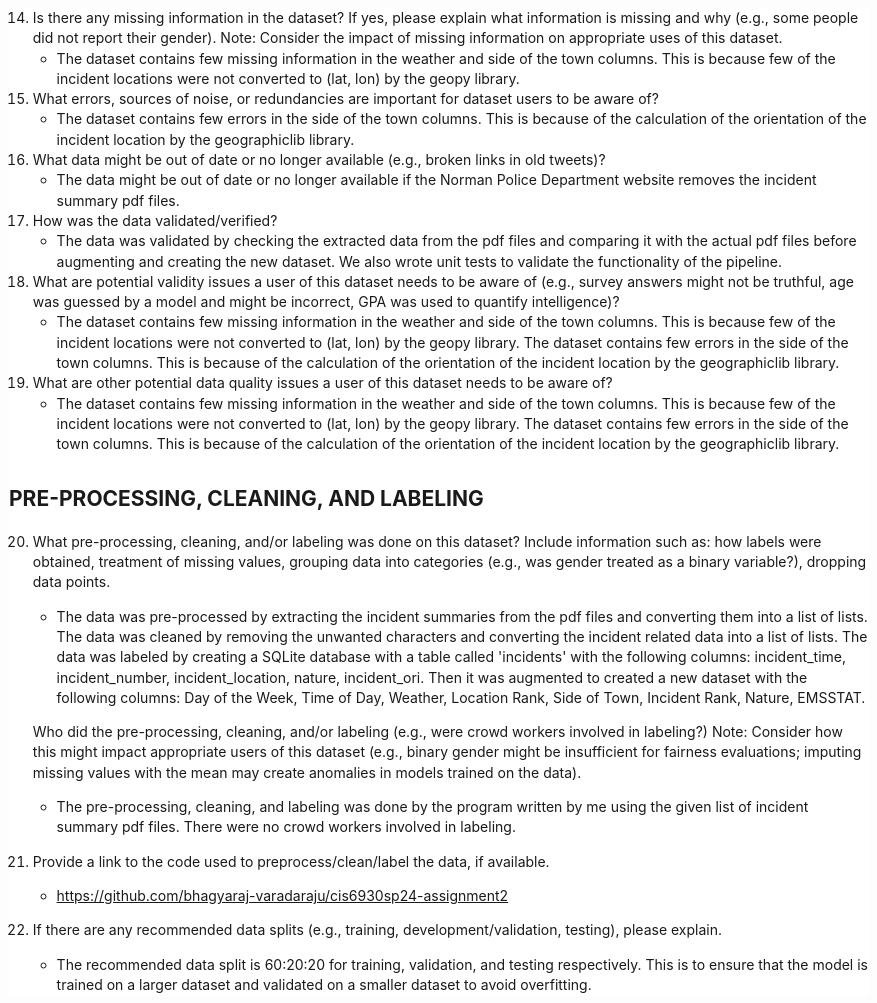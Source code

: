 14. Is there any missing information in the dataset? If yes, please explain what information is
missing and why (e.g., some people did not report their gender).
Note: Consider the impact of missing information on appropriate uses of this dataset.
    - The dataset contains few missing information in the weather and side of the town columns. This is because few of the incident locations were not converted to (lat, lon) by the geopy library.
15. What errors, sources of noise, or redundancies are important for dataset users to be aware of?
    - The dataset contains few errors in the side of the town columns. This is because of the calculation of the orientation of the incident location by the geographiclib library.
16. What data might be out of date or no longer available (e.g., broken links in old tweets)?
    - The data might be out of date or no longer available if the Norman Police Department website removes the incident summary pdf files.
17. How was the data validated/verified?
    - The data was validated by checking the extracted data from the pdf files and comparing it with the actual pdf files before augmenting and creating the new dataset. We also wrote unit tests to validate the functionality of the pipeline.
18. What are potential validity issues a user of this dataset needs to be aware of (e.g., survey
answers might not be truthful, age was guessed by a model and might be incorrect, GPA was
used to quantify intelligence)?
    - The dataset contains few missing information in the weather and side of the town columns. This is because few of the incident locations were not converted to (lat, lon) by the geopy library. The dataset contains few errors in the side of the town columns. This is because of the calculation of the orientation of the incident location by the geographiclib library.
19. What are other potential data quality issues a user of this dataset needs to be aware of?
    - The dataset contains few missing information in the weather and side of the town columns. This is because few of the incident locations were not converted to (lat, lon) by the geopy library. The dataset contains few errors in the side of the town columns. This is because of the calculation of the orientation of the incident location by the geographiclib library.

## PRE-PROCESSING, CLEANING, AND LABELING

20. What pre-processing, cleaning, and/or labeling was done on this dataset?
Include information such as: how labels were obtained, treatment of missing values, grouping
data into categories (e.g., was gender treated as a binary variable?), dropping data points.
    - The data was pre-processed by extracting the incident summaries from the pdf files and converting them into a list of lists. The data was cleaned by removing the unwanted characters and converting the incident related data into a list of lists. The data was labeled by creating a SQLite database with a table called 'incidents' with the following columns: incident_time, incident_number, incident_location, nature, incident_ori. Then it was augmented to created a new dataset with the following columns: Day of the Week, Time of Day, Weather, Location Rank, Side of Town, Incident Rank, Nature, EMSSTAT.

    Who did the pre-processing, cleaning, and/or labeling (e.g., were crowd workers involved in
    labeling?)
    Note: Consider how this might impact appropriate users of this dataset (e.g., binary gender might
    be insufficient for fairness evaluations; imputing missing values with the mean may create
    anomalies in models trained on the data).
    - The pre-processing, cleaning, and labeling was done by the program written by me using the given list of incident summary pdf files. There were no crowd workers involved in labeling.
21. Provide a link to the code used to preprocess/clean/label the data, if available.
    - https://github.com/bhagyaraj-varadaraju/cis6930sp24-assignment2
22. If there are any recommended data splits (e.g., training, development/validation, testing),
please explain.
    - The recommended data split is 60:20:20 for training, validation, and testing respectively. This is to ensure that the model is trained on a larger dataset and validated on a smaller dataset to avoid overfitting.
